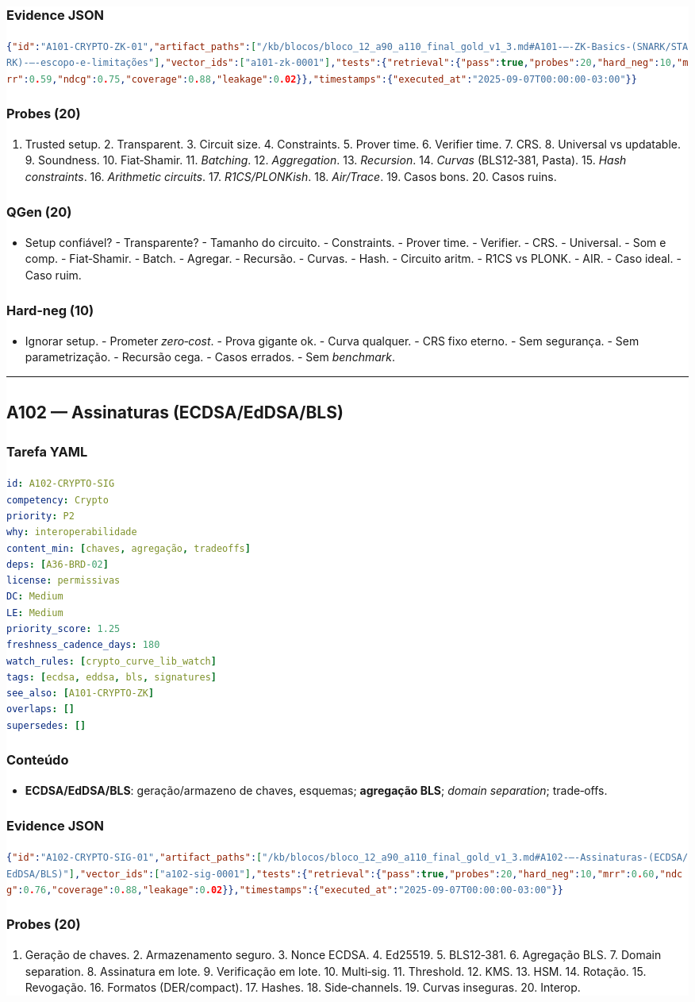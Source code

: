 ### Evidence JSON
```json
{"id":"A101-CRYPTO-ZK-01","artifact_paths":["/kb/blocos/bloco_12_a90_a110_final_gold_v1_3.md#A101-—-ZK-Basics-(SNARK/STARK)-—-escopo-e-limitações"],"vector_ids":["a101-zk-0001"],"tests":{"retrieval":{"pass":true,"probes":20,"hard_neg":10,"mrr":0.59,"ndcg":0.75,"coverage":0.88,"leakage":0.02}},"timestamps":{"executed_at":"2025-09-07T00:00:00-03:00"}}
```
### Probes (20)
1. Trusted setup. 2. Transparent. 3. Circuit size. 4. Constraints. 5. Prover time. 6. Verifier time. 7. CRS. 8. Universal vs updatable. 9. Soundness. 10. Fiat‑Shamir. 11. *Batching*. 12. *Aggregation*. 13. *Recursion*. 14. *Curvas* (BLS12‑381, Pasta). 15. *Hash constraints*. 16. *Arithmetic circuits*. 17. *R1CS/PLONKish*. 18. *Air/Trace*. 19. Casos bons. 20. Casos ruins.
### QGen (20)
- Setup confiável? - Transparente? - Tamanho do circuito. - Constraints. - Prover time. - Verifier. - CRS. - Universal. - Som e comp. - Fiat‑Shamir. - Batch. - Agregar. - Recursão. - Curvas. - Hash. - Circuito aritm. - R1CS vs PLONK. - AIR. - Caso ideal. - Caso ruim.
### Hard‑neg (10)
- Ignorar setup. - Prometer *zero‑cost*. - Prova gigante ok. - Curva qualquer. - CRS fixo eterno. - Sem segurança. - Sem parametrização. - Recursão cega. - Casos errados. - Sem *benchmark*.

---

## A102 — Assinaturas (ECDSA/EdDSA/BLS)
### Tarefa YAML
```yaml
id: A102-CRYPTO-SIG
competency: Crypto
priority: P2
why: interoperabilidade
content_min: [chaves, agregação, tradeoffs]
deps: [A36-BRD-02]
license: permissivas
DC: Medium
LE: Medium
priority_score: 1.25
freshness_cadence_days: 180
watch_rules: [crypto_curve_lib_watch]
tags: [ecdsa, eddsa, bls, signatures]
see_also: [A101-CRYPTO-ZK]
overlaps: []
supersedes: []
```
### Conteúdo
- **ECDSA/EdDSA/BLS**: geração/armazeno de chaves, esquemas; **agregação BLS**; *domain separation*; trade‑offs.

### Evidence JSON
```json
{"id":"A102-CRYPTO-SIG-01","artifact_paths":["/kb/blocos/bloco_12_a90_a110_final_gold_v1_3.md#A102-—-Assinaturas-(ECDSA/EdDSA/BLS)"],"vector_ids":["a102-sig-0001"],"tests":{"retrieval":{"pass":true,"probes":20,"hard_neg":10,"mrr":0.60,"ndcg":0.76,"coverage":0.88,"leakage":0.02}},"timestamps":{"executed_at":"2025-09-07T00:00:00-03:00"}}
```
### Probes (20)
1. Geração de chaves. 2. Armazenamento seguro. 3. Nonce ECDSA. 4. Ed25519. 5. BLS12‑381. 6. Agregação BLS. 7. Domain separation. 8. Assinatura em lote. 9. Verificação em lote. 10. Multi‑sig. 11. Threshold. 12. KMS. 13. HSM. 14. Rotação. 15. Revogação. 16. Formatos (DER/compact). 17. Hashes. 18. Side‑channels. 19. Curvas inseguras. 20. Interop.
